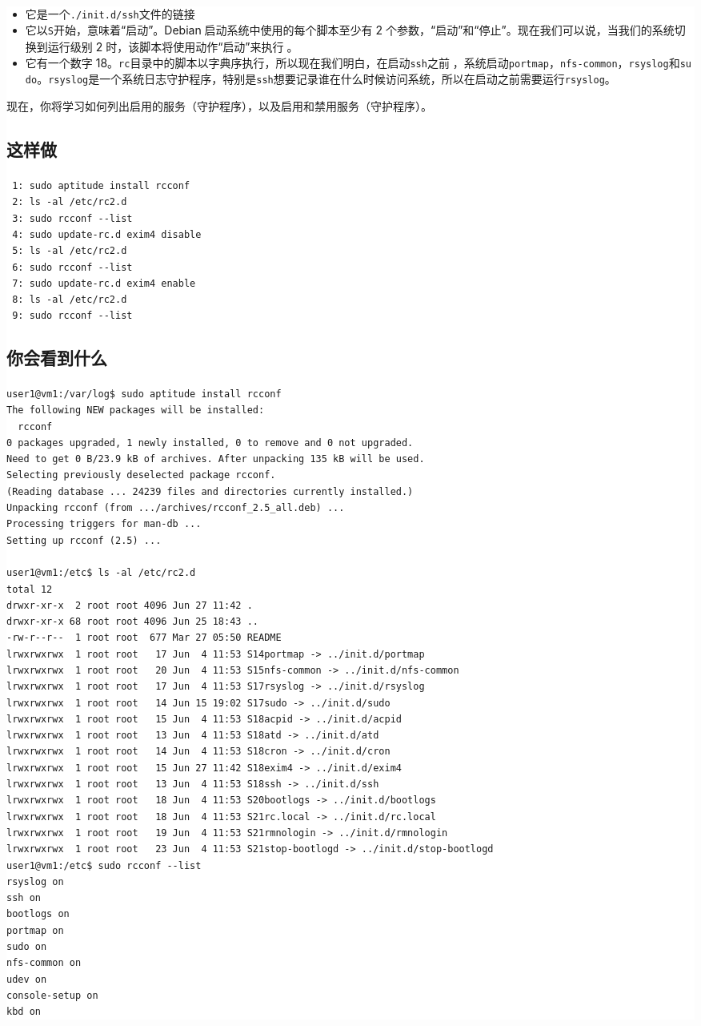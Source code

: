 +   它是一个`./init.d/ssh`文件的链接
+   它以`S`开始，意味着“启动”。Debian 启动系统中使用的每个脚本至少有 2 个参数，“启动”和“停止”。现在我们可以说，当我们的系统切换到运行级别 2 时，该脚本将使用动作“启动”来执行 。
+   它有一个数字 18。`rc`目录中的脚本以字典序执行，所以现在我们明白，在启动`ssh`之前 ，系统启动`portmap`，`nfs-common`，`rsyslog`和`sudo`。`rsyslog`是一个系统日志守护程序，特别是`ssh`想要记录谁在什么时候访问系统，所以在启动之前需要运行`rsyslog`。

现在，你将学习如何列出启用的服务（守护程序），以及启用和禁用服务（守护程序）。

## 这样做

```
 1: sudo aptitude install rcconf
 2: ls -al /etc/rc2.d
 3: sudo rcconf --list
 4: sudo update-rc.d exim4 disable
 5: ls -al /etc/rc2.d
 6: sudo rcconf --list
 7: sudo update-rc.d exim4 enable
 8: ls -al /etc/rc2.d
 9: sudo rcconf --list
```

## 你会看到什么

```
user1@vm1:/var/log$ sudo aptitude install rcconf
The following NEW packages will be installed:
  rcconf
0 packages upgraded, 1 newly installed, 0 to remove and 0 not upgraded.
Need to get 0 B/23.9 kB of archives. After unpacking 135 kB will be used.
Selecting previously deselected package rcconf.
(Reading database ... 24239 files and directories currently installed.)
Unpacking rcconf (from .../archives/rcconf_2.5_all.deb) ...
Processing triggers for man-db ...
Setting up rcconf (2.5) ...
 
user1@vm1:/etc$ ls -al /etc/rc2.d
total 12
drwxr-xr-x  2 root root 4096 Jun 27 11:42 .
drwxr-xr-x 68 root root 4096 Jun 25 18:43 ..
-rw-r--r--  1 root root  677 Mar 27 05:50 README
lrwxrwxrwx  1 root root   17 Jun  4 11:53 S14portmap -> ../init.d/portmap
lrwxrwxrwx  1 root root   20 Jun  4 11:53 S15nfs-common -> ../init.d/nfs-common
lrwxrwxrwx  1 root root   17 Jun  4 11:53 S17rsyslog -> ../init.d/rsyslog
lrwxrwxrwx  1 root root   14 Jun 15 19:02 S17sudo -> ../init.d/sudo
lrwxrwxrwx  1 root root   15 Jun  4 11:53 S18acpid -> ../init.d/acpid
lrwxrwxrwx  1 root root   13 Jun  4 11:53 S18atd -> ../init.d/atd
lrwxrwxrwx  1 root root   14 Jun  4 11:53 S18cron -> ../init.d/cron
lrwxrwxrwx  1 root root   15 Jun 27 11:42 S18exim4 -> ../init.d/exim4
lrwxrwxrwx  1 root root   13 Jun  4 11:53 S18ssh -> ../init.d/ssh
lrwxrwxrwx  1 root root   18 Jun  4 11:53 S20bootlogs -> ../init.d/bootlogs
lrwxrwxrwx  1 root root   18 Jun  4 11:53 S21rc.local -> ../init.d/rc.local
lrwxrwxrwx  1 root root   19 Jun  4 11:53 S21rmnologin -> ../init.d/rmnologin
lrwxrwxrwx  1 root root   23 Jun  4 11:53 S21stop-bootlogd -> ../init.d/stop-bootlogd
user1@vm1:/etc$ sudo rcconf --list
rsyslog on
ssh on
bootlogs on
portmap on
sudo on
nfs-common on
udev on
console-setup on
kbd on
```